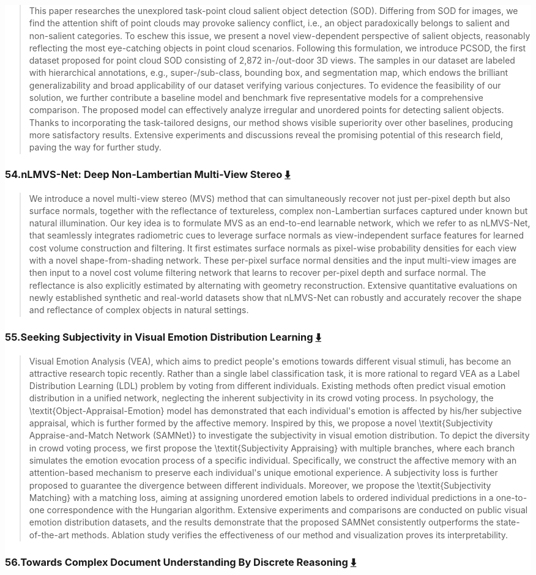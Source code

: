 >  This paper researches the unexplored task-point cloud salient object detection (SOD). Differing from SOD for images, we find the attention shift of point clouds may provoke saliency conflict, i.e., an object paradoxically belongs to salient and non-salient categories. To eschew this issue, we present a novel view-dependent perspective of salient objects, reasonably reflecting the most eye-catching objects in point cloud scenarios. Following this formulation, we introduce PCSOD, the first dataset proposed for point cloud SOD consisting of 2,872 in-/out-door 3D views. The samples in our dataset are labeled with hierarchical annotations, e.g., super-/sub-class, bounding box, and segmentation map, which endows the brilliant generalizability and broad applicability of our dataset verifying various conjectures. To evidence the feasibility of our solution, we further contribute a baseline model and benchmark five representative models for a comprehensive comparison. The proposed model can effectively analyze irregular and unordered points for detecting salient objects. Thanks to incorporating the task-tailored designs, our method shows visible superiority over other baselines, producing more satisfactory results. Extensive experiments and discussions reveal the promising potential of this research field, paving the way for further study.      
### 54.nLMVS-Net: Deep Non-Lambertian Multi-View Stereo  [ :arrow_down: ](https://arxiv.org/pdf/2207.11876.pdf)
>  We introduce a novel multi-view stereo (MVS) method that can simultaneously recover not just per-pixel depth but also surface normals, together with the reflectance of textureless, complex non-Lambertian surfaces captured under known but natural illumination. Our key idea is to formulate MVS as an end-to-end learnable network, which we refer to as nLMVS-Net, that seamlessly integrates radiometric cues to leverage surface normals as view-independent surface features for learned cost volume construction and filtering. It first estimates surface normals as pixel-wise probability densities for each view with a novel shape-from-shading network. These per-pixel surface normal densities and the input multi-view images are then input to a novel cost volume filtering network that learns to recover per-pixel depth and surface normal. The reflectance is also explicitly estimated by alternating with geometry reconstruction. Extensive quantitative evaluations on newly established synthetic and real-world datasets show that nLMVS-Net can robustly and accurately recover the shape and reflectance of complex objects in natural settings.      
### 55.Seeking Subjectivity in Visual Emotion Distribution Learning  [ :arrow_down: ](https://arxiv.org/pdf/2207.11875.pdf)
>  Visual Emotion Analysis (VEA), which aims to predict people's emotions towards different visual stimuli, has become an attractive research topic recently. Rather than a single label classification task, it is more rational to regard VEA as a Label Distribution Learning (LDL) problem by voting from different individuals. Existing methods often predict visual emotion distribution in a unified network, neglecting the inherent subjectivity in its crowd voting process. In psychology, the \textit{Object-Appraisal-Emotion} model has demonstrated that each individual's emotion is affected by his/her subjective appraisal, which is further formed by the affective memory. Inspired by this, we propose a novel \textit{Subjectivity Appraise-and-Match Network (SAMNet)} to investigate the subjectivity in visual emotion distribution. To depict the diversity in crowd voting process, we first propose the \textit{Subjectivity Appraising} with multiple branches, where each branch simulates the emotion evocation process of a specific individual. Specifically, we construct the affective memory with an attention-based mechanism to preserve each individual's unique emotional experience. A subjectivity loss is further proposed to guarantee the divergence between different individuals. Moreover, we propose the \textit{Subjectivity Matching} with a matching loss, aiming at assigning unordered emotion labels to ordered individual predictions in a one-to-one correspondence with the Hungarian algorithm. Extensive experiments and comparisons are conducted on public visual emotion distribution datasets, and the results demonstrate that the proposed SAMNet consistently outperforms the state-of-the-art methods. Ablation study verifies the effectiveness of our method and visualization proves its interpretability.      
### 56.Towards Complex Document Understanding By Discrete Reasoning  [ :arrow_down: ](https://arxiv.org/pdf/2207.11871.pdf)
